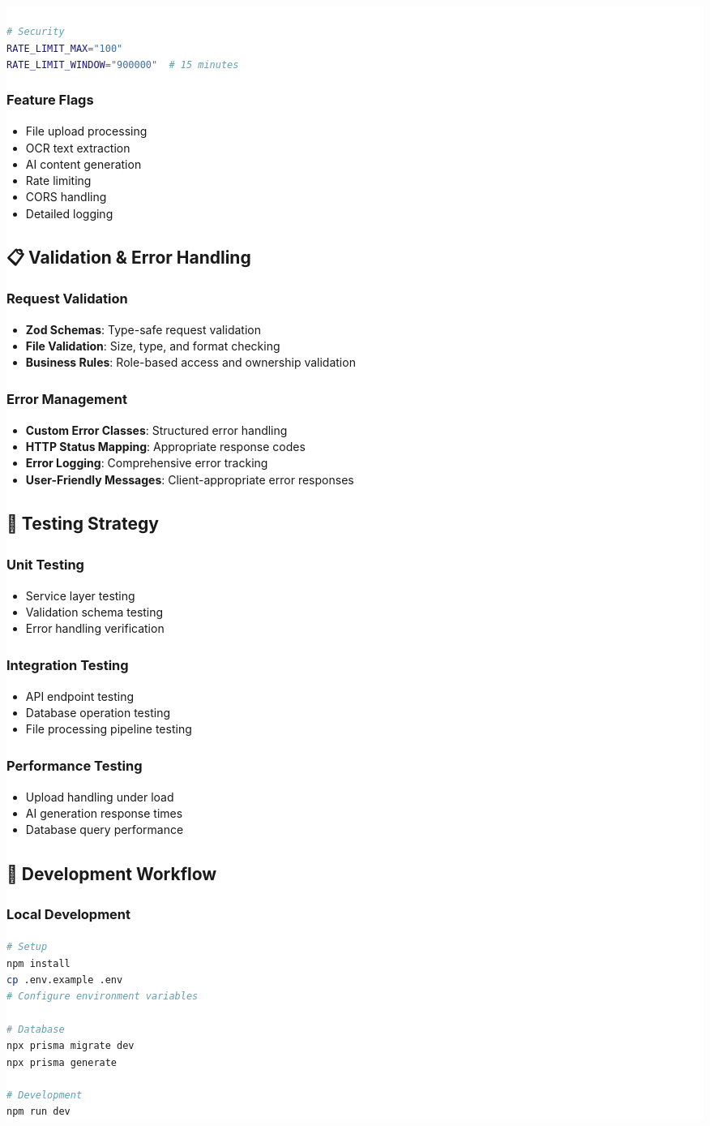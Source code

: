 ```bash

# Security
RATE_LIMIT_MAX="100"
RATE_LIMIT_WINDOW="900000"  # 15 minutes
```

### Feature Flags
- File upload processing
- OCR text extraction
- AI content generation
- Rate limiting
- CORS handling
- Detailed logging

## 📋 Validation & Error Handling

### Request Validation
- **Zod Schemas**: Type-safe request validation
- **File Validation**: Size, type, and format checking
- **Business Rules**: Role-based access and ownership validation

### Error Management
- **Custom Error Classes**: Structured error handling
- **HTTP Status Mapping**: Appropriate response codes
- **Error Logging**: Comprehensive error tracking
- **User-Friendly Messages**: Client-appropriate error responses

## 🧪 Testing Strategy

### Unit Testing
- Service layer testing
- Validation schema testing
- Error handling verification

### Integration Testing
- API endpoint testing
- Database operation testing
- File processing pipeline testing

### Performance Testing
- Upload handling under load
- AI generation response times
- Database query performance

## 🔄 Development Workflow

### Local Development
```bash
# Setup
npm install
cp .env.example .env
# Configure environment variables

# Database
npx prisma migrate dev
npx prisma generate

# Development
npm run dev
```